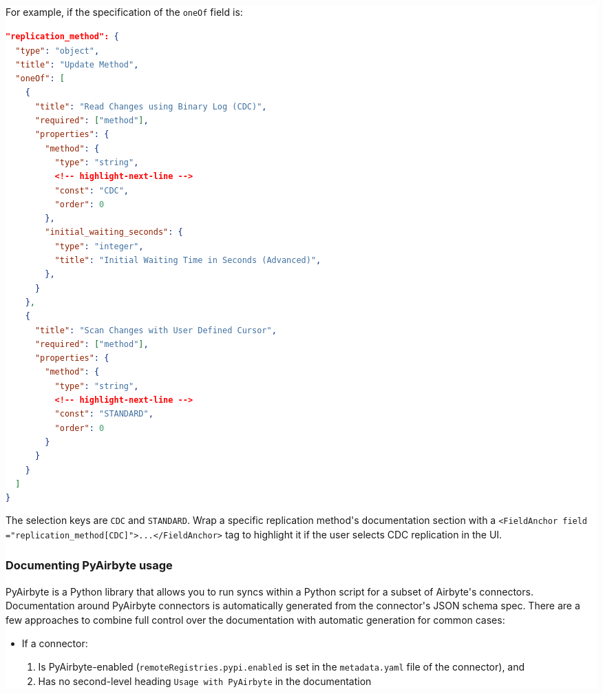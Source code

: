   For example, if the specification of the `oneOf` field is:

  ```json
  "replication_method": {
    "type": "object",
    "title": "Update Method",
    "oneOf": [
      {
        "title": "Read Changes using Binary Log (CDC)",
        "required": ["method"],
        "properties": {
          "method": {
            "type": "string",
            <!-- highlight-next-line -->
            "const": "CDC",
            "order": 0
          },
          "initial_waiting_seconds": {
            "type": "integer",
            "title": "Initial Waiting Time in Seconds (Advanced)",
          },
        }
      },
      {
        "title": "Scan Changes with User Defined Cursor",
        "required": ["method"],
        "properties": {
          "method": {
            "type": "string",
            <!-- highlight-next-line -->
            "const": "STANDARD",
            "order": 0
          }
        }
      }
    ]
  }
  ```

  The selection keys are `CDC` and `STANDARD`. Wrap a specific replication method's documentation section with a `<FieldAnchor field="replication_method[CDC]">...</FieldAnchor>` tag to highlight it if the user selects CDC replication in the UI.

### Documenting PyAirbyte usage

PyAirbyte is a Python library that allows you to run syncs within a Python script for a subset of Airbyte's connectors. Documentation around PyAirbyte connectors is automatically generated from the connector's JSON schema spec. There are a few approaches to combine full control over the documentation with automatic generation for common cases:

- If a connector:

  1. Is PyAirbyte-enabled (`remoteRegistries.pypi.enabled` is set in the `metadata.yaml` file of the connector), and
  2. Has no second-level heading `Usage with PyAirbyte` in the documentation
